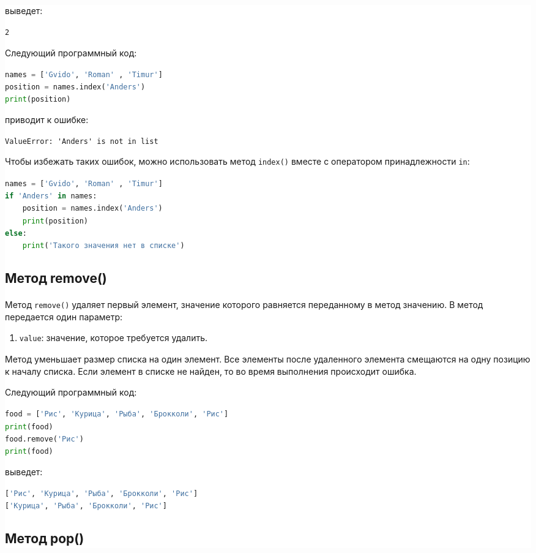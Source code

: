 выведет:

```no-highlight
2
```
Следующий программный код:

```python
names = ['Gvido', 'Roman' , 'Timur']
position = names.index('Anders')
print(position)
```

приводит к ошибке:

```no-highlight
ValueError: 'Anders' is not in list
```

Чтобы избежать таких ошибок, можно использовать метод `index()` вместе с оператором принадлежности `in`:

```python
names = ['Gvido', 'Roman' , 'Timur']
if 'Anders' in names:
    position = names.index('Anders')
    print(position)
else:
    print('Такого значения нет в списке')
```
## Метод remove()

Метод `remove()` удаляет первый элемент, значение которого равняется переданному в метод значению. В метод передается один параметр:

1. `value`: значение, которое требуется удалить.

Метод уменьшает размер списка на один элемент. Все элементы после удаленного элемента смещаются на одну позицию к началу списка. Если элемент в списке не найден, то во время выполнения происходит ошибка.

Следующий программный код:

```python
food = ['Рис', 'Курица', 'Рыба', 'Брокколи', 'Рис']
print(food)
food.remove('Рис')
print(food)
```

выведет:

```python
['Рис', 'Курица', 'Рыба', 'Брокколи', 'Рис']
['Курица', 'Рыба', 'Брокколи', 'Рис']
```
## Метод pop()
